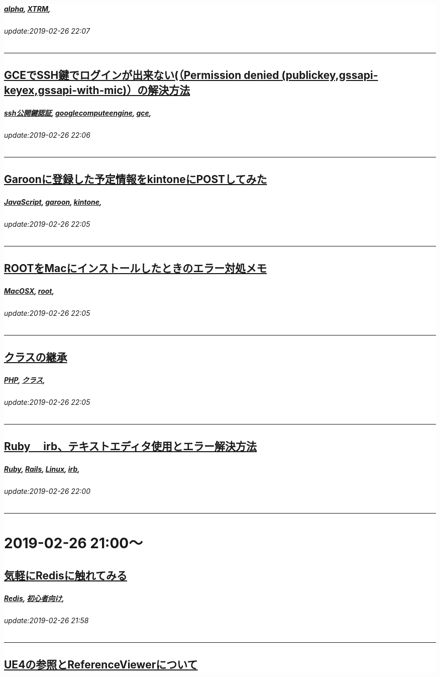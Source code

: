 ##### [alpha](https://qiita.com/tags/alpha), [XTRM](https://qiita.com/tags/XTRM), 
###### update:2019-02-26 22:07
---
## [GCEでSSH鍵でログインが出来ない(（Permission denied (publickey,gssapi-keyex,gssapi-with-mic)）の解決方法](https://qiita.com/tab02733/items/f1cbfafd39a06271d7ef)
##### [ssh公開鍵認証](https://qiita.com/tags/ssh公開鍵認証), [googlecomputeengine](https://qiita.com/tags/googlecomputeengine), [gce](https://qiita.com/tags/gce), 
###### update:2019-02-26 22:06
---
## [Garoonに登録した予定情報をkintoneにPOSTしてみた](https://qiita.com/RyBB/items/63ce3f51262c0795747a)
##### [JavaScript](https://qiita.com/tags/JavaScript), [garoon](https://qiita.com/tags/garoon), [kintone](https://qiita.com/tags/kintone), 
###### update:2019-02-26 22:05
---
## [ROOTをMacにインストールしたときのエラー対処メモ](https://qiita.com/dyamaguc/items/3e848e63ff25cf5ebd09)
##### [MacOSX](https://qiita.com/tags/MacOSX), [root](https://qiita.com/tags/root), 
###### update:2019-02-26 22:05
---
## [クラスの継承](https://qiita.com/hisayama/items/047cfe63a4a0ec47eabb)
##### [PHP](https://qiita.com/tags/PHP), [クラス](https://qiita.com/tags/クラス), 
###### update:2019-02-26 22:05
---
## [Ruby 　irb、テキストエディタ使用とエラー解決方法](https://qiita.com/nanbasan/items/14ef29ad6e01df4a48b7)
##### [Ruby](https://qiita.com/tags/Ruby), [Rails](https://qiita.com/tags/Rails), [Linux](https://qiita.com/tags/Linux), [irb](https://qiita.com/tags/irb), 
###### update:2019-02-26 22:00
---




# 2019-02-26 21:00～
## [気軽にRedisに触れてみる](https://qiita.com/suaaa7/items/ffcc2a8c20185fd3d7d8)
##### [Redis](https://qiita.com/tags/Redis), [初心者向け](https://qiita.com/tags/初心者向け), 
###### update:2019-02-26 21:58
---
## [UE4の参照とReferenceViewerについて](https://qiita.com/mira_cc2/items/01b2a03d2f2e5dc409dc)